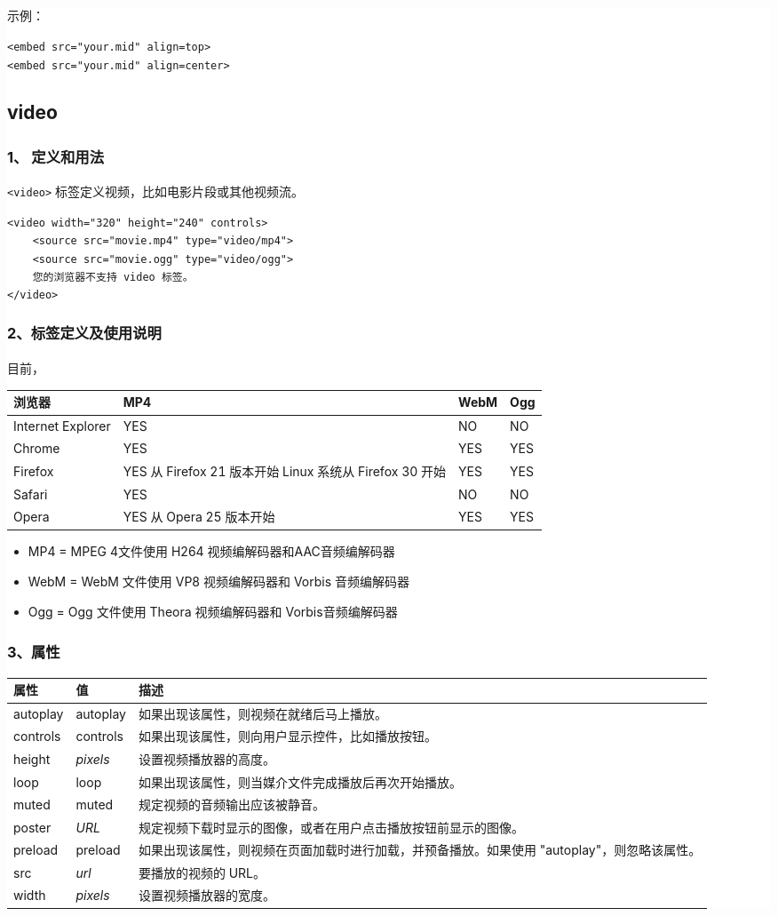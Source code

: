 示例：
```
<embed src="your.mid" align=top>
<embed src="your.mid" align=center>
```
## video

### 1、 定义和用法
`<video>` 标签定义视频，比如电影片段或其他视频流。
```
<video width="320" height="240" controls>
    <source src="movie.mp4" type="video/mp4">
    <source src="movie.ogg" type="video/ogg">
    您的浏览器不支持 video 标签。
</video>
```
### 2、标签定义及使用说明
目前，<video> 元素支持三种视频格式：MP4、WebM、Ogg。

| 浏览器            | MP4                                                     | WebM | Ogg  |
| :---------------- | :------------------------------------------------------ | :--- | :--- |
| Internet Explorer | YES                                                     | NO   | NO   |
| Chrome            | YES                                                     | YES  | YES  |
| Firefox           | YES 从 Firefox 21 版本开始 Linux 系统从 Firefox 30 开始 | YES  | YES  |
| Safari            | YES                                                     | NO   | NO   |
| Opera             | YES 从 Opera 25 版本开始                                | YES  | YES  |

- MP4 = MPEG 4文件使用 H264 视频编解码器和AAC音频编解码器

- WebM = WebM 文件使用 VP8 视频编解码器和 Vorbis 音频编解码器

- Ogg = Ogg 文件使用 Theora 视频编解码器和 Vorbis音频编解码器
### 3、属性

| 属性                                                         | 值       | 描述                                                         |
| :----------------------------------------------------------- | :------- | :----------------------------------------------------------- |
| autoplay | autoplay | 如果出现该属性，则视频在就绪后马上播放。                     |
| controls | controls | 如果出现该属性，则向用户显示控件，比如播放按钮。             |
| height | *pixels* | 设置视频播放器的高度。                                       |
| loop  | loop     | 如果出现该属性，则当媒介文件完成播放后再次开始播放。         |
| muted | muted    | 规定视频的音频输出应该被静音。                               |
| poster | *URL*    | 规定视频下载时显示的图像，或者在用户点击播放按钮前显示的图像。 |
| preload | preload  | 如果出现该属性，则视频在页面加载时进行加载，并预备播放。如果使用 "autoplay"，则忽略该属性。 |
| src | *url*    | 要播放的视频的 URL。                                         |
| width | *pixels* | 设置视频播放器的宽度。                                       |
